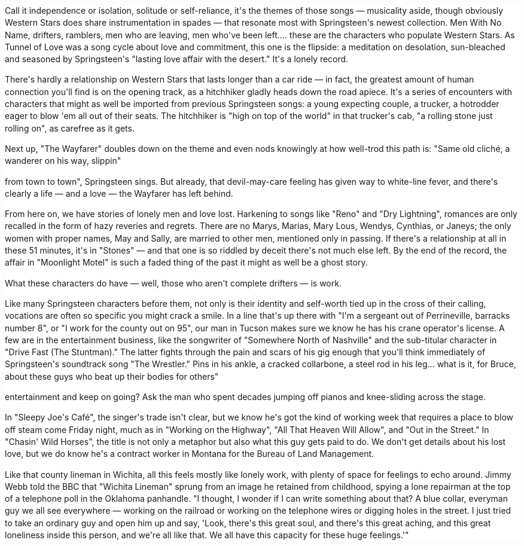 Call it independence or isolation, solitude or self-reliance, it's the themes of those songs — musicality aside, though obviously Western Stars does share instrumentation in spades — that resonate most with Springsteen's newest collection. Men With No Name, drifters, ramblers, men who are leaving, men who've been left.... these are the characters who populate Western Stars. As Tunnel of Love was a song cycle about love and commitment, this one is the flipside: a meditation on desolation, sun-bleached and seasoned by Springsteen's "lasting love affair with the desert." It's a lonely record.

There's hardly a relationship on Western Stars that lasts longer than a car ride — in fact, the greatest amount of human connection you'll find is on the opening track, as a hitchhiker gladly heads down the road apiece. It's a series of encounters with characters that might as well be imported from previous Springsteen songs: a young expecting couple, a trucker, a hotrodder eager to blow 'em all out of their seats. The hitchhiker is "high on top of the world" in that trucker's cab, "a rolling stone just rolling on", as carefree as it gets.

Next up, "The Wayfarer" doubles down on the theme and even nods knowingly at how well-trod this path is: "Same old cliché, a wanderer on his way, slippin"

from town to town", Springsteen sings. But already, that devil-may-care feeling has given way to white-line fever, and there's clearly a life — and a love — the Wayfarer has left behind.

From here on, we have stories of lonely men and love lost. Harkening to songs like "Reno" and "Dry Lightning", romances are only recalled in the form of hazy reveries and regrets. There are no Marys, Marias, Mary Lous, Wendys, Cynthias, or Janeys; the only women with proper names, May and Sally, are married to other men, mentioned only in passing. If there's a relationship at all in these 51 minutes, it's in "Stones" — and that one is so riddled by deceit there's not much else left. By the end of the record, the affair in "Moonlight Motel" is such a faded thing of the past it might as well be a ghost story.

What these characters do have — well, those who aren't complete drifters — is work.

Like many Springsteen characters before them, not only is their identity and self-worth tied up in the cross of their calling, vocations are often so specific you might crack a smile. In a line that's up there with "I'm a sergeant out of Perrineville, barracks number 8", or "I work for the county out on 95", our man in Tucson makes sure we know he has his crane operator's license. A few are in the entertainment business, like the songwriter of "Somewhere North of Nashville" and the sub-titular character in "Drive Fast (The Stuntman)." The latter fights through the pain and scars of his gig enough that you'll think immediately of Springsteen's soundtrack song "The Wrestler." Pins in his ankle, a cracked collarbone, a steel rod in his leg... what is it, for Bruce, about these guys who beat up their bodies for others"

entertainment and keep on going? Ask the man who spent decades jumping off pianos and knee-sliding across the stage.

In "Sleepy Joe's Café", the singer's trade isn't clear, but we know he's got the kind of working week that requires a place to blow off steam come Friday night, much as in "Working on the Highway", "All That Heaven Will Allow", and "Out in the Street." In "Chasin' Wild Horses", the title is not only a metaphor but also what this guy gets paid to do. We don't get details about his lost love, but we do know he's a contract worker in Montana for the Bureau of Land Management.

Like that county lineman in Wichita, all this feels mostly like lonely work, with plenty of space for feelings to echo around. Jimmy Webb told the BBC that "Wichita Lineman" sprung from an image he retained from childhood, spying a lone repairman at the top of a telephone poll in the Oklahoma panhandle. "I thought, I wonder if I can write something about that? A blue collar, everyman guy we all see everywhere — working on the railroad or working on the telephone wires or digging holes in the street. I just tried to take an ordinary guy and open him up and say, 'Look, there's this great soul, and there's this great aching, and this great loneliness inside this person, and we're all like that. We all have this capacity for these huge feelings.'"
